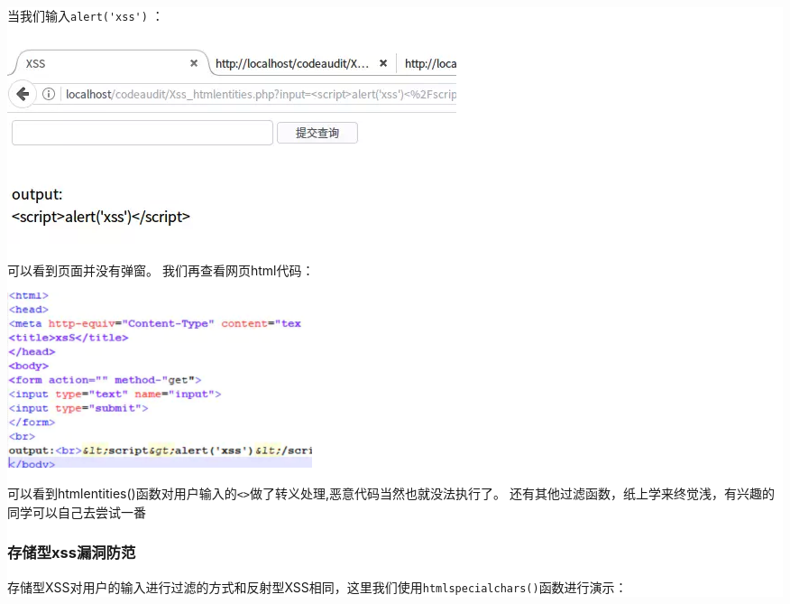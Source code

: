 当我们输入`alert('xss')` ：

![image-20200221202108036](assets/image-20200221202108036.png)

可以看到页面并没有弹窗。
我们再查看网页html代码：

<img src="assets/image-20200221202123607.png" alt="image-20200221202123607" style="zoom: 33%;" />

可以看到htmlentities()函数对用户输入的`<>`做了转义处理,恶意代码当然也就没法执行了。
还有其他过滤函数，纸上学来终觉浅，有兴趣的同学可以自己去尝试一番

### 存储型xss漏洞防范

存储型XSS对用户的输入进行过滤的方式和反射型XSS相同，这里我们使用`htmlspecialchars()`函数进行演示：
